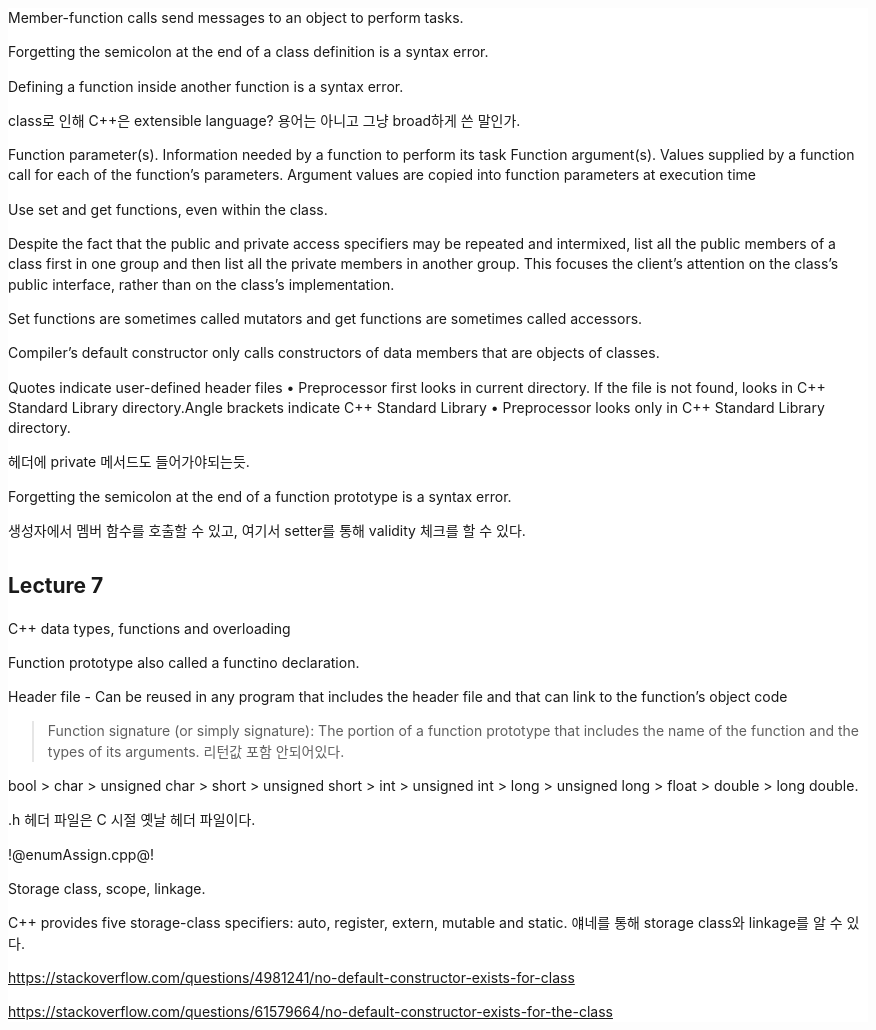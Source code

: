 Member-function calls send messages to an object to perform tasks.

Forgetting the semicolon at the end of a class definition is a syntax error.

Defining a function inside another function is a syntax error.

class로 인해 C++은 extensible language? 용어는 아니고 그냥 broad하게 쓴 말인가.

Function parameter(s). Information needed by a function to perform its task Function argument(s). Values supplied by a function call for each of the function’s parameters. Argument values are copied into function parameters at execution time

Use set and get functions, even within the class.

Despite the fact that the public and private access specifiers may be repeated and intermixed, list all the public members of a class first in one group and then list all the private members in another group. This focuses the client’s attention on the class’s public interface, rather than on the class’s implementation.

Set functions are sometimes called mutators and get functions are sometimes called accessors.

Compiler’s default constructor only calls constructors of data members that are objects of classes.

Quotes indicate user-defined header files • Preprocessor first looks in current directory. If the file is not found, looks in C++ Standard Library directory.Angle brackets indicate C++ Standard Library • Preprocessor looks only in C++ Standard Library directory.

헤더에 private 메서드도 들어가야되는듯.

Forgetting the semicolon at the end of a function prototype is a syntax error.

생성자에서 멤버 함수를 호출할 수 있고, 여기서 setter를 통해 validity 체크를 할 수 있다.

## Lecture 7

C++ data types, functions and overloading

Function prototype also called a functino declaration.

Header file - Can be reused in any program that includes the header file and that can link to the function’s object code

> Function signature (or simply signature): The portion of a function prototype that includes the name of the function and the types of its arguments. 리턴값 포함 안되어있다.

bool > char > unsigned char > short > unsigned short > int > unsigned int > long > unsigned long > float > double > long double.

.h 헤더 파일은 C 시절 옛날 헤더 파일이다.

!@enumAssign.cpp@!

Storage class, scope, linkage.

C++ provides five storage-class specifiers: auto, register, extern, mutable and static. 얘네를 통해 storage class와 linkage를 알 수 있다.

https://stackoverflow.com/questions/4981241/no-default-constructor-exists-for-class

https://stackoverflow.com/questions/61579664/no-default-constructor-exists-for-the-class
